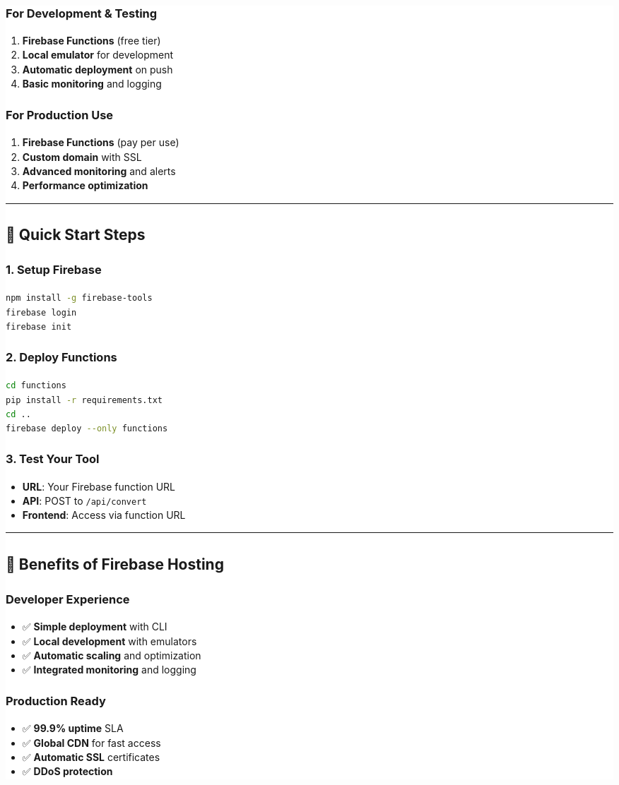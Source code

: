 ### **For Development & Testing**
1. **Firebase Functions** (free tier)
2. **Local emulator** for development
3. **Automatic deployment** on push
4. **Basic monitoring** and logging

### **For Production Use**
1. **Firebase Functions** (pay per use)
2. **Custom domain** with SSL
3. **Advanced monitoring** and alerts
4. **Performance optimization**

---

## 🚀 **Quick Start Steps**

### **1. Setup Firebase**
```bash
npm install -g firebase-tools
firebase login
firebase init
```

### **2. Deploy Functions**
```bash
cd functions
pip install -r requirements.txt
cd ..
firebase deploy --only functions
```

### **3. Test Your Tool**
- **URL**: Your Firebase function URL
- **API**: POST to `/api/convert`
- **Frontend**: Access via function URL

---

## 🌟 **Benefits of Firebase Hosting**

### **Developer Experience**
- ✅ **Simple deployment** with CLI
- ✅ **Local development** with emulators
- ✅ **Automatic scaling** and optimization
- ✅ **Integrated monitoring** and logging

### **Production Ready**
- ✅ **99.9% uptime** SLA
- ✅ **Global CDN** for fast access
- ✅ **Automatic SSL** certificates
- ✅ **DDoS protection**
